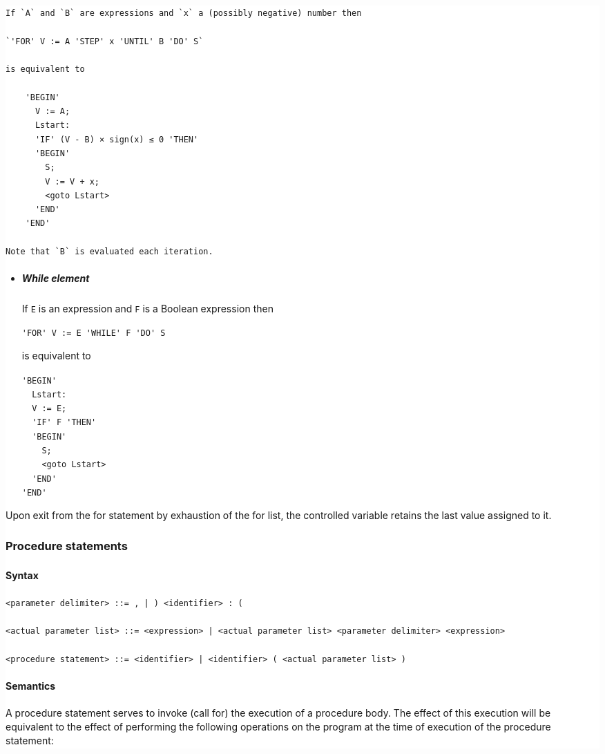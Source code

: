     If `A` and `B` are expressions and `x` a (possibly negative) number then

    `'FOR' V := A 'STEP' x 'UNTIL' B 'DO' S`

    is equivalent to

        'BEGIN'
          V := A;
          Lstart:
          'IF' (V - B) × sign(x) ≤ 0 'THEN'
          'BEGIN'
            S; 
            V := V + x;
            <goto Lstart>
          'END'
        'END'

    Note that `B` is evaluated each iteration.

-   ##### While element

    If `E` is an expression and `F` is a Boolean expression then

    `'FOR' V := E 'WHILE' F 'DO' S`

    is equivalent to

        'BEGIN'
          Lstart:
          V := E;
          'IF' F 'THEN'
          'BEGIN'
            S; 
            <goto Lstart>
          'END'
        'END'

Upon exit from the for statement by exhaustion of the for list, the controlled variable retains the last value assigned
to it.

### Procedure statements

#### Syntax

```
<parameter delimiter> ::= , | ) <identifier> : (

<actual parameter list> ::= <expression> | <actual parameter list> <parameter delimiter> <expression>

<procedure statement> ::= <identifier> | <identifier> ( <actual parameter list> )
```

#### Semantics

A procedure statement serves to invoke (call for) the execution of a procedure body. The effect of this execution will
be equivalent to the effect of performing the following operations on the program at the time of execution of the
procedure statement:
